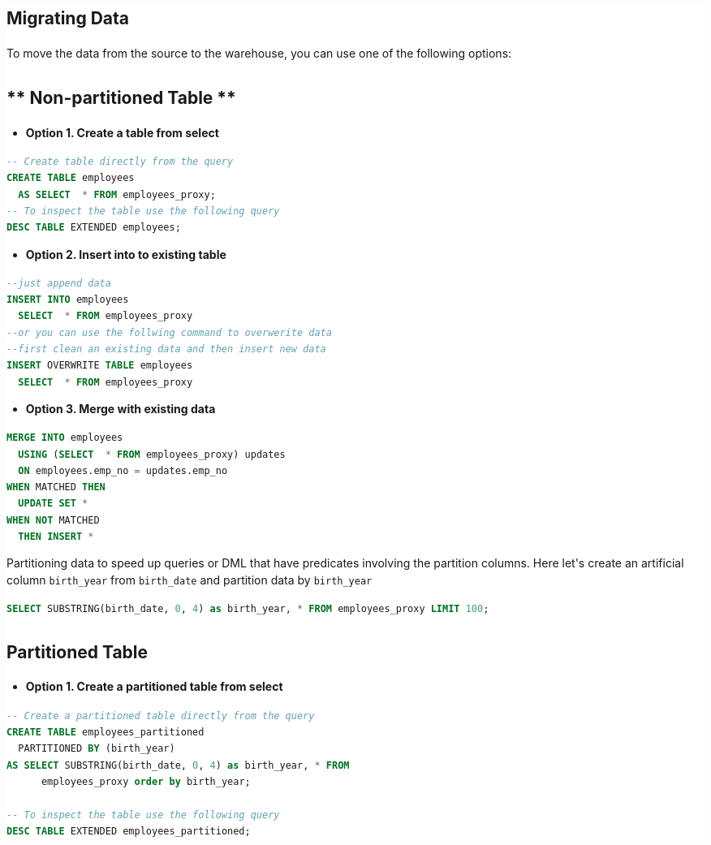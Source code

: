 Migrating Data
--------------

To move the data from the source to the warehouse, you can use one of the following options:

**  Non-partitioned Table    **
-------------------------------

- **Option 1. Create a table from select**

```sql
-- Create table directly from the query
CREATE TABLE employees 
  AS SELECT  * FROM employees_proxy;
-- To inspect the table use the following query
DESC TABLE EXTENDED employees;
```

- **Option 2. Insert into to existing table**

```sql
--just append data
INSERT INTO employees
  SELECT  * FROM employees_proxy
--or you can use the follwing command to overwerite data
--first clean an existing data and then insert new data
INSERT OVERWRITE TABLE employees
  SELECT  * FROM employees_proxy
```

- **Option 3. Merge with existing data**

```sql
MERGE INTO employees
  USING (SELECT  * FROM employees_proxy) updates
  ON employees.emp_no = updates.emp_no
WHEN MATCHED THEN
  UPDATE SET *
WHEN NOT MATCHED
  THEN INSERT *
```

Partitioning data to speed up queries or DML that have predicates involving the partition columns. Here let's create an artificial column `birth_year` from `birth_date` and partition data by `birth_year`

```sql
SELECT SUBSTRING(birth_date, 0, 4) as birth_year, * FROM employees_proxy LIMIT 100;
```

**Partitioned Table**
---------------------

- **Option 1. Create a partitioned table from select**

```sql
-- Create a partitioned table directly from the query
CREATE TABLE employees_partitioned 
  PARTITIONED BY (birth_year)
AS SELECT SUBSTRING(birth_date, 0, 4) as birth_year, * FROM 
      employees_proxy order by birth_year; 

-- To inspect the table use the following query
DESC TABLE EXTENDED employees_partitioned;
```
